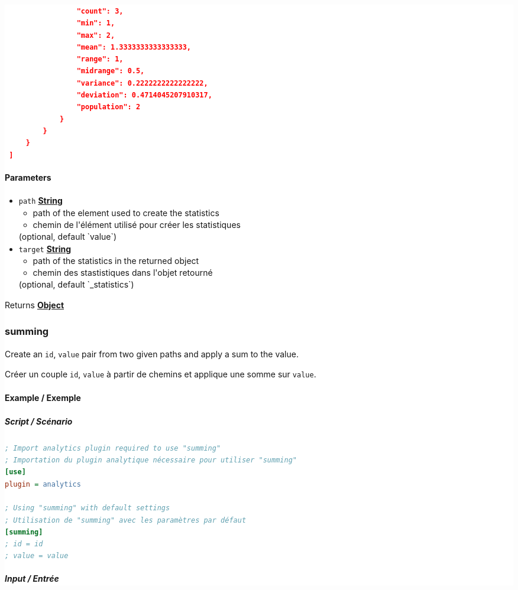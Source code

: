 ```json
                 "count": 3,
                 "min": 1,
                 "max": 2,
                 "mean": 1.3333333333333333,
                 "range": 1,
                 "midrange": 0.5,
                 "variance": 0.2222222222222222,
                 "deviation": 0.4714045207910317,
                 "population": 2
             }
         }
     }
 ]
```

#### Parameters

*   `path` **[String](https://developer.mozilla.org/docs/Web/JavaScript/Reference/Global_Objects/String)** <ul><li>path of the element used to create the statistics</li></ul>
    <ul><li>chemin de l'élément utilisé pour créer les statistiques</li></ul> (optional, default `value`)
*   `target` **[String](https://developer.mozilla.org/docs/Web/JavaScript/Reference/Global_Objects/String)** <ul><li>path of the statistics in the returned object</li></ul>
    <ul><li>chemin des stastistiques dans l'objet retourné</li></ul> (optional, default `_statistics`)

Returns **[Object](https://developer.mozilla.org/docs/Web/JavaScript/Reference/Global_Objects/Object)**&#x20;

### summing

Create an `id`, `value` pair from two given paths and apply a sum to the value.

Créer un couple `id`, `value` à partir de chemins et applique une somme sur `value`.

#### Example / Exemple

##### Script / Scénario

```ini
; Import analytics plugin required to use "summing"
; Importation du plugin analytique nécessaire pour utiliser "summing"
[use]
plugin = analytics

; Using "summing" with default settings
; Utilisation de "summing" avec les paramètres par défaut
[summing]
; id = id
; value = value

```

##### Input / Entrée

